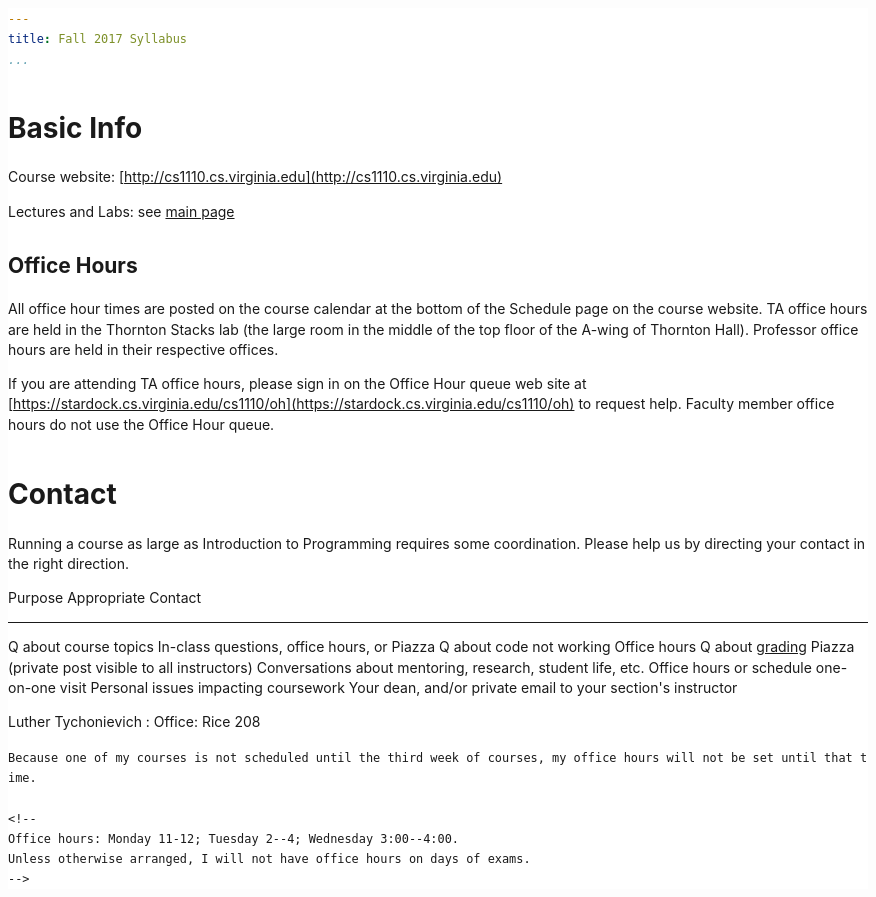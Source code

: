 ```yaml
---
title: Fall 2017 Syllabus
...
```


# Basic Info

Course website: [http://cs1110.cs.virginia.edu](http://cs1110.cs.virginia.edu)

Lectures and Labs: see [main page](http://cs1110.cs.virginia.edu)

## Office Hours

All office hour times are posted on the course calendar at the bottom of the Schedule page on the course website.
TA office hours are held in the Thornton Stacks lab
(the large room in the middle of the top floor of the A-wing of Thornton Hall).
Professor office hours are held in their respective offices.

If you are attending TA office hours, please sign in on the Office Hour queue web site at [https://stardock.cs.virginia.edu/cs1110/oh](https://stardock.cs.virginia.edu/cs1110/oh) to request help. 
Faculty member office hours do not use the Office Hour queue.

# Contact

Running a course as large as Introduction to Programming requires some coordination.
Please help us by directing your contact in the right direction.

Purpose                                                       Appropriate Contact
-----------------------------------------------------------   ------------------------------------------------------------
Q about course topics                                         In-class questions, office hours, or Piazza
Q about code not working                                      Office hours
Q about [grading](#grading-concerns-and-appeals)              Piazza (private post visible to all instructors)
Conversations about mentoring, research, student life, etc.   Office hours or schedule one-on-one visit
Personal issues impacting coursework                          Your dean, and/or private email to your section's instructor


Luther Tychonievich
:   Office: Rice 208
    
    Because one of my courses is not scheduled until the third week of courses, my office hours will not be set until that time.
    
    <!--
    Office hours: Monday 11-12; Tuesday 2--4; Wednesday 3:00--4:00.
    Unless otherwise arranged, I will not have office hours on days of exams.
    -->
